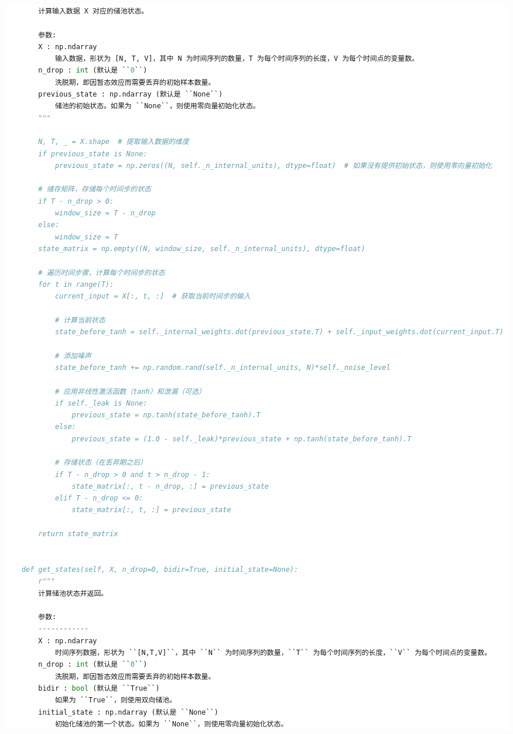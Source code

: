 ```python
        计算输入数据 X 对应的储池状态。
        
        参数:
        X : np.ndarray
            输入数据，形状为 [N, T, V]，其中 N 为时间序列的数量，T 为每个时间序列的长度，V 为每个时间点的变量数。
        n_drop : int (默认是 ``0``)
            洗脱期，即因暂态效应而需要丢弃的初始样本数量。
        previous_state : np.ndarray (默认是 ``None``)
            储池的初始状态。如果为 ``None``，则使用零向量初始化状态。
        """

        N, T, _ = X.shape  # 提取输入数据的维度
        if previous_state is None:
            previous_state = np.zeros((N, self._n_internal_units), dtype=float)  # 如果没有提供初始状态，则使用零向量初始化

        # 储存矩阵，存储每个时间步的状态
        if T - n_drop > 0:
            window_size = T - n_drop
        else:
            window_size = T
        state_matrix = np.empty((N, window_size, self._n_internal_units), dtype=float)

        # 遍历时间步骤，计算每个时间步的状态
        for t in range(T):
            current_input = X[:, t, :]  # 获取当前时间步的输入

            # 计算当前状态
            state_before_tanh = self._internal_weights.dot(previous_state.T) + self._input_weights.dot(current_input.T)

            # 添加噪声
            state_before_tanh += np.random.rand(self._n_internal_units, N)*self._noise_level

            # 应用非线性激活函数（tanh）和泄漏（可选）
            if self._leak is None:
                previous_state = np.tanh(state_before_tanh).T
            else:
                previous_state = (1.0 - self._leak)*previous_state + np.tanh(state_before_tanh).T

            # 存储状态（在丢弃期之后）
            if T - n_drop > 0 and t > n_drop - 1:
                state_matrix[:, t - n_drop, :] = previous_state
            elif T - n_drop <= 0:
                state_matrix[:, t, :] = previous_state

        return state_matrix


    def get_states(self, X, n_drop=0, bidir=True, initial_state=None):
        r"""
        计算储池状态并返回。

        参数:
        ------------
        X : np.ndarray
            时间序列数据，形状为 ``[N,T,V]``，其中 ``N`` 为时间序列的数量，``T`` 为每个时间序列的长度，``V`` 为每个时间点的变量数。
        n_drop : int (默认是 ``0``)
            洗脱期，即因暂态效应而需要丢弃的初始样本数量。
        bidir : bool (默认是 ``True``)
            如果为 ``True``，则使用双向储池。
        initial_state : np.ndarray (默认是 ``None``)
            初始化储池的第一个状态。如果为 ``None``，则使用零向量初始化状态。
```